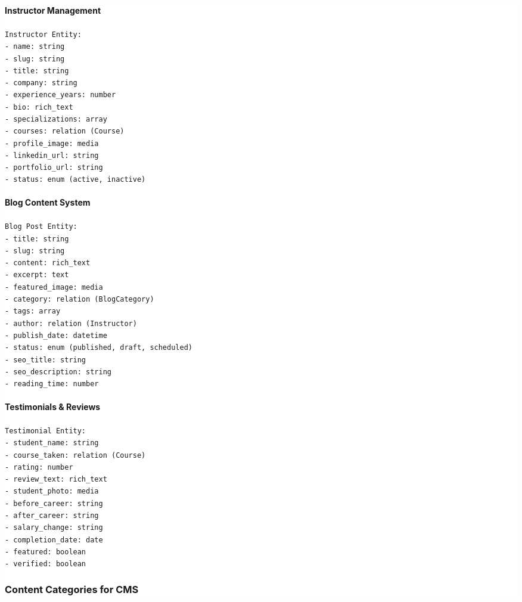 #### Instructor Management
```
Instructor Entity:
- name: string
- slug: string
- title: string
- company: string
- experience_years: number
- bio: rich_text
- specializations: array
- courses: relation (Course)
- profile_image: media
- linkedin_url: string
- portfolio_url: string
- status: enum (active, inactive)
```

#### Blog Content System
```
Blog Post Entity:
- title: string
- slug: string
- content: rich_text
- excerpt: text
- featured_image: media
- category: relation (BlogCategory)
- tags: array
- author: relation (Instructor)
- publish_date: datetime
- status: enum (published, draft, scheduled)
- seo_title: string
- seo_description: string
- reading_time: number
```

#### Testimonials & Reviews
```
Testimonial Entity:
- student_name: string
- course_taken: relation (Course)
- rating: number
- review_text: rich_text
- student_photo: media
- before_career: string
- after_career: string
- salary_change: string
- completion_date: date
- featured: boolean
- verified: boolean
```

### Content Categories for CMS
